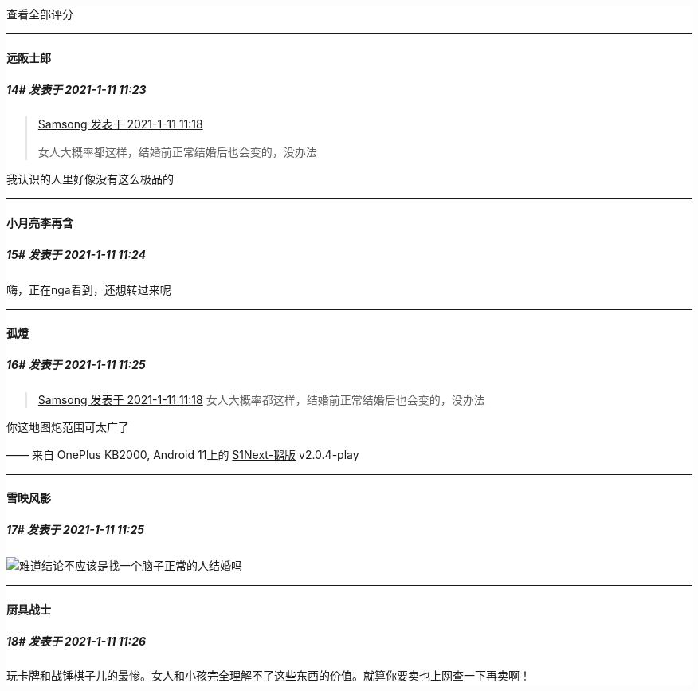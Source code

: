 
查看全部评分


-----

####  远阪士郎  
##### 14#       发表于 2021-1-11 11:23


<blockquote><a href="httphttps://bbs.saraba1st.com/2b/forum.php?mod=redirect&amp;goto=findpost&amp;pid=49999019&amp;ptid=1982259" target="_blank">Samsong 发表于 2021-1-11 11:18</a>

女人大概率都这样，结婚前正常结婚后也会变的，没办法</blockquote>
我认识的人里好像没有这么极品的


-----

####  小月亮李再含  
##### 15#       发表于 2021-1-11 11:24


嗨，正在nga看到，还想转过来呢


-----

####  孤燈  
##### 16#       发表于 2021-1-11 11:25


<blockquote><a href="httphttps://bbs.saraba1st.com/2b/forum.php?mod=redirect&amp;goto=findpost&amp;pid=49999019&amp;ptid=1982259" target="_blank">Samsong 发表于 2021-1-11 11:18</a>
女人大概率都这样，结婚前正常结婚后也会变的，没办法</blockquote>
你这地图炮范围可太广了

—— 来自 OnePlus KB2000, Android 11上的 [S1Next-鹅版](https://github.com/ykrank/S1-Next/releases) v2.0.4-play


-----

####  雪映风影  
##### 17#       发表于 2021-1-11 11:25


<img src="https://static.saraba1st.com/image/smiley/face2017/002.png" referrerpolicy="no-referrer">难道结论不应该是找一个脑子正常的人结婚吗 


-----

####  厨具战士  
##### 18#       发表于 2021-1-11 11:26


玩卡牌和战锤棋子儿的最惨。女人和小孩完全理解不了这些东西的价值。就算你要卖也上网查一下再卖啊！

